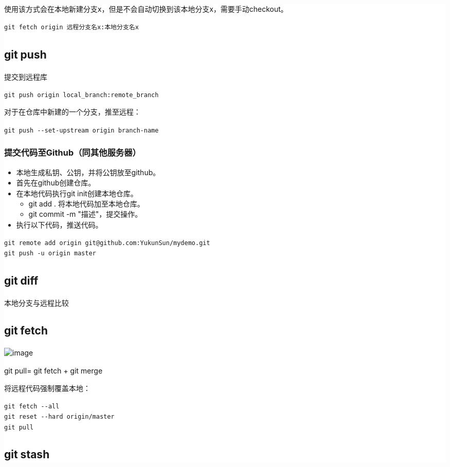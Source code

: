 使用该方式会在本地新建分支x，但是不会自动切换到该本地分支x，需要手动checkout。
```
git fetch origin 远程分支名x:本地分支名x
```

## git push

提交到远程库

```
git push origin local_branch:remote_branch
```

对于在仓库中新建的一个分支，推至远程：

```
git push --set-upstream origin branch-name
```



### 提交代码至Github（同其他服务器）
- 本地生成私钥、公钥，并将公钥放至github。
- 首先在github创建仓库。
- 在本地代码执行git init创建本地仓库。
    - git add . 将本地代码加至本地仓库。
    - git commit -m "描述"，提交操作。
- 执行以下代码，推送代码。

```
git remote add origin git@github.com:YukunSun/mydemo.git
git push -u origin master
```


## git diff


本地分支与远程比较


## git fetch

![image](http://image.beekka.com/blog/2014/bg2014061202.jpg)

git pull= git fetch + git merge


将远程代码强制覆盖本地：

```
git fetch --all  
git reset --hard origin/master 
git pull
```
## git stash

